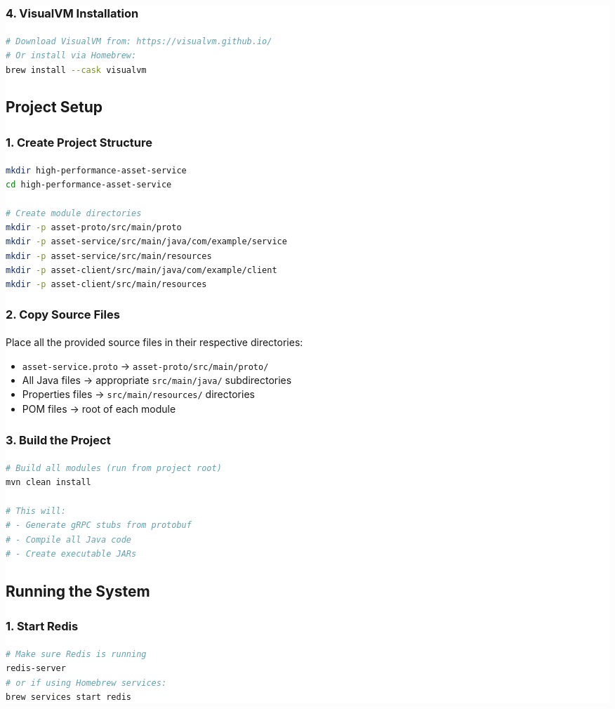 ### 4. VisualVM Installation
```bash
# Download VisualVM from: https://visualvm.github.io/
# Or install via Homebrew:
brew install --cask visualvm
```

## Project Setup

### 1. Create Project Structure
```bash
mkdir high-performance-asset-service
cd high-performance-asset-service

# Create module directories
mkdir -p asset-proto/src/main/proto
mkdir -p asset-service/src/main/java/com/example/service
mkdir -p asset-service/src/main/resources
mkdir -p asset-client/src/main/java/com/example/client  
mkdir -p asset-client/src/main/resources
```

### 2. Copy Source Files
Place all the provided source files in their respective directories:

- `asset-service.proto` → `asset-proto/src/main/proto/`
- All Java files → appropriate `src/main/java/` subdirectories
- Properties files → `src/main/resources/` directories
- POM files → root of each module

### 3. Build the Project
```bash
# Build all modules (run from project root)
mvn clean install

# This will:
# - Generate gRPC stubs from protobuf
# - Compile all Java code
# - Create executable JARs
```

## Running the System

### 1. Start Redis
```bash
# Make sure Redis is running
redis-server
# or if using Homebrew services:
brew services start redis
```
